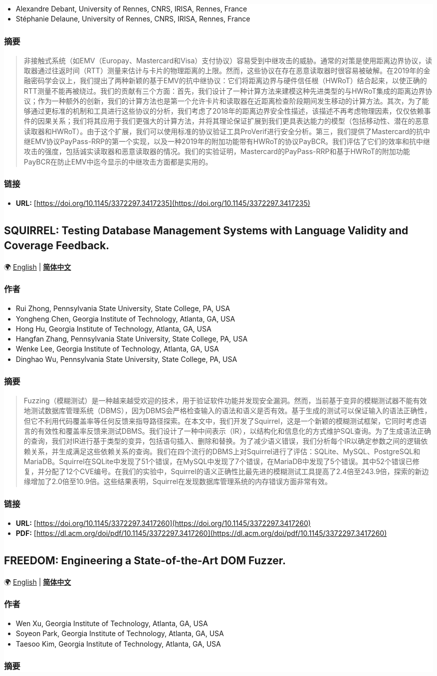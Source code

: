 * Alexandre Debant, University of Rennes, CNRS, IRISA, Rennes, France
* Stéphanie Delaune, University of Rennes, CNRS, IRISA, Rennes, France
### 摘要
> 非接触式系统（如EMV（Europay、Mastercard和Visa）支付协议）容易受到中继攻击的威胁。通常的对策是使用距离边界协议，读取器通过往返时间（RTT）测量来估计与卡片的物理距离的上限。然而，这些协议在存在恶意读取器时很容易被破解。在2019年的金融密码学会议上，我们提出了两种新颖的基于EMV的抗中继协议：它们将距离边界与硬件信任根（HWRoT）结合起来，以使正确的RTT测量不能再被绕过。我们的贡献有三个方面：首先，我们设计了一种计算方法来建模这种先进类型的与HWRoT集成的距离边界协议；作为一种额外的创新，我们的计算方法也是第一个允许卡片和读取器在近距离检查阶段期间发生移动的计算方法。其次，为了能够通过更标准的机制和工具进行这些协议的分析，我们考虑了2018年的距离边界安全性描述，该描述不再考虑物理因素，仅仅依赖事件的因果关系；我们将其应用于我们更强大的计算方法，并将其理论保证扩展到我们更具表达能力的模型（包括移动性、潜在的恶意读取器和HWRoT）。由于这个扩展，我们可以使用标准的协议验证工具ProVerif进行安全分析。第三，我们提供了Mastercard的抗中继EMV协议PayPass-RRP的第一个实现，以及一种2019年的附加功能带有HWRoT的协议PayBCR。我们评估了它们的效率和抗中继攻击的强度，包括诚实读取器和恶意读取器的情况。我们的实验证明，Mastercard的PayPass-RRP和基于HWRoT的附加功能PayBCR在防止EMV中迄今显示的中继攻击方面都是实用的。

### 链接
- **URL:** [https://doi.org/10.1145/3372297.3417235](https://doi.org/10.1145/3372297.3417235)
## SQUIRREL: Testing Database Management Systems with Language Validity and Coverage Feedback.
🌍 [English](../../../docs/en/ACM%20Conference%20on%20Computer%20and%20Communications%20Security/ACM%20Conference%20on%20Computer%20and%20Communications%20Security%202020.md#squirrel-testing-database-management-systems-with-language-validity-and-coverage-feedback) | **[简体中文](../../../docs/zh-CN/ACM%20Conference%20on%20Computer%20and%20Communications%20Security/ACM%20Conference%20on%20Computer%20and%20Communications%20Security%202020.md#squirrel-testing-database-management-systems-with-language-validity-and-coverage-feedback)**
### 作者
* Rui Zhong, Pennsylvania State University, State College, PA, USA
* Yongheng Chen, Georgia Institute of Technology, Atlanta, GA, USA
* Hong Hu, Georgia Institute of Technology, Atlanta, GA, USA
* Hangfan Zhang, Pennsylvania State University, State College, PA, USA
* Wenke Lee, Georgia Institute of Technology, Atlanta, GA, USA
* Dinghao Wu, Pennsylvania State University, State College, PA, USA
### 摘要
> Fuzzing（模糊测试）是一种越来越受欢迎的技术，用于验证软件功能并发现安全漏洞。然而，当前基于变异的模糊测试器不能有效地测试数据库管理系统（DBMS），因为DBMS会严格检查输入的语法和语义是否有效。基于生成的测试可以保证输入的语法正确性，但它不利用代码覆盖率等任何反馈来指导路径探索。在本文中，我们开发了Squirrel，这是一个新颖的模糊测试框架，它同时考虑语言的有效性和覆盖率反馈来测试DBMS。我们设计了一种中间表示（IR），以结构化和信息化的方式维护SQL查询。为了生成语法正确的查询，我们对IR进行基于类型的变异，包括语句插入、删除和替换。为了减少语义错误，我们分析每个IR以确定参数之间的逻辑依赖关系，并生成满足这些依赖关系的查询。我们在四个流行的DBMS上对Squirrel进行了评估：SQLite、MySQL、PostgreSQL和MariaDB。Squirrel在SQLite中发现了51个错误，在MySQL中发现了7个错误，在MariaDB中发现了5个错误。其中52个错误已修复，并分配了12个CVE编号。在我们的实验中，Squirrel的语义正确性比最先进的模糊测试工具提高了2.4倍至243.9倍，探索的新边缘增加了2.0倍至10.9倍。这些结果表明，Squirrel在发现数据库管理系统的内存错误方面非常有效。

### 链接
- **URL:** [https://doi.org/10.1145/3372297.3417260](https://doi.org/10.1145/3372297.3417260)
- **PDF:** [https://dl.acm.org/doi/pdf/10.1145/3372297.3417260](https://dl.acm.org/doi/pdf/10.1145/3372297.3417260)
## FREEDOM: Engineering a State-of-the-Art DOM Fuzzer.
🌍 [English](../../../docs/en/ACM%20Conference%20on%20Computer%20and%20Communications%20Security/ACM%20Conference%20on%20Computer%20and%20Communications%20Security%202020.md#freedom-engineering-a-state-of-the-art-dom-fuzzer) | **[简体中文](../../../docs/zh-CN/ACM%20Conference%20on%20Computer%20and%20Communications%20Security/ACM%20Conference%20on%20Computer%20and%20Communications%20Security%202020.md#freedom-engineering-a-state-of-the-art-dom-fuzzer)**
### 作者
* Wen Xu, Georgia Institute of Technology, Atlanta, GA, USA
* Soyeon Park, Georgia Institute of Technology, Atlanta, GA, USA
* Taesoo Kim, Georgia Institute of Technology, Atlanta, GA, USA
### 摘要